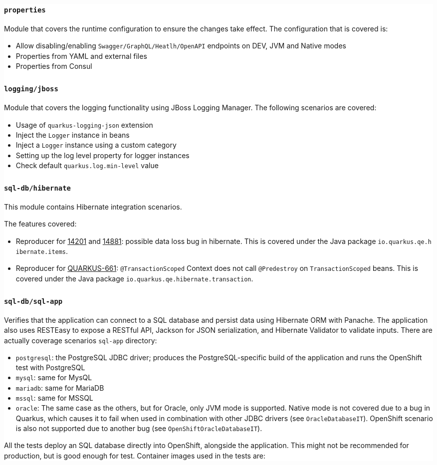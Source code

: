 ### `properties`

Module that covers the runtime configuration to ensure the changes take effect. The configuration that is covered is:
- Allow disabling/enabling `Swagger/GraphQL/Heatlh/OpenAPI` endpoints on DEV, JVM and Native modes
- Properties from YAML and external files
- Properties from Consul

### `logging/jboss`

Module that covers the logging functionality using JBoss Logging Manager. The following scenarios are covered:
- Usage of `quarkus-logging-json` extension
- Inject the `Logger` instance in beans
- Inject a `Logger` instance using a custom category
- Setting up the log level property for logger instances 
- Check default `quarkus.log.min-level` value

### `sql-db/hibernate`

This module contains Hibernate integration scenarios.

The features covered:
* Reproducer for [14201](https://github.com/quarkusio/quarkus/issues/14201) and 
  [14881](https://github.com/quarkusio/quarkus/issues/14881): possible data loss bug in hibernate. This is covered under 
  the Java package `io.quarkus.qe.hibernate.items`.
- Reproducer for [QUARKUS-661](https://issues.redhat.com/browse/QUARKUS-661): `@TransactionScoped` Context does not call 
  `@Predestroy` on `TransactionScoped` beans. This is covered under the Java package `io.quarkus.qe.hibernate.transaction`.

### `sql-db/sql-app`

Verifies that the application can connect to a SQL database and persist data using Hibernate ORM with Panache.
The application also uses RESTEasy to expose a RESTful API, Jackson for JSON serialization, and Hibernate Validator to validate inputs.
There are actually coverage scenarios `sql-app` directory:

- `postgresql`: the PostgreSQL JDBC driver; produces the PostgreSQL-specific build of the application and runs the OpenShift test with PostgreSQL
- `mysql`: same for MysQL
- `mariadb`: same for MariaDB
- `mssql`: same for MSSQL
- `oracle`: The same case as the others, but for Oracle, only JVM mode is supported. Native mode is not covered due to a bug in Quarkus, which causes it to fail when used in combination with other JDBC drivers (see `OracleDatabaseIT`). OpenShift scenario is also not supported due to another bug (see `OpenShiftOracleDatabaseIT`). 

All the tests deploy an SQL database directly into OpenShift, alongside the application.
This might not be recommended for production, but is good enough for test.
Container images used in the tests are:
